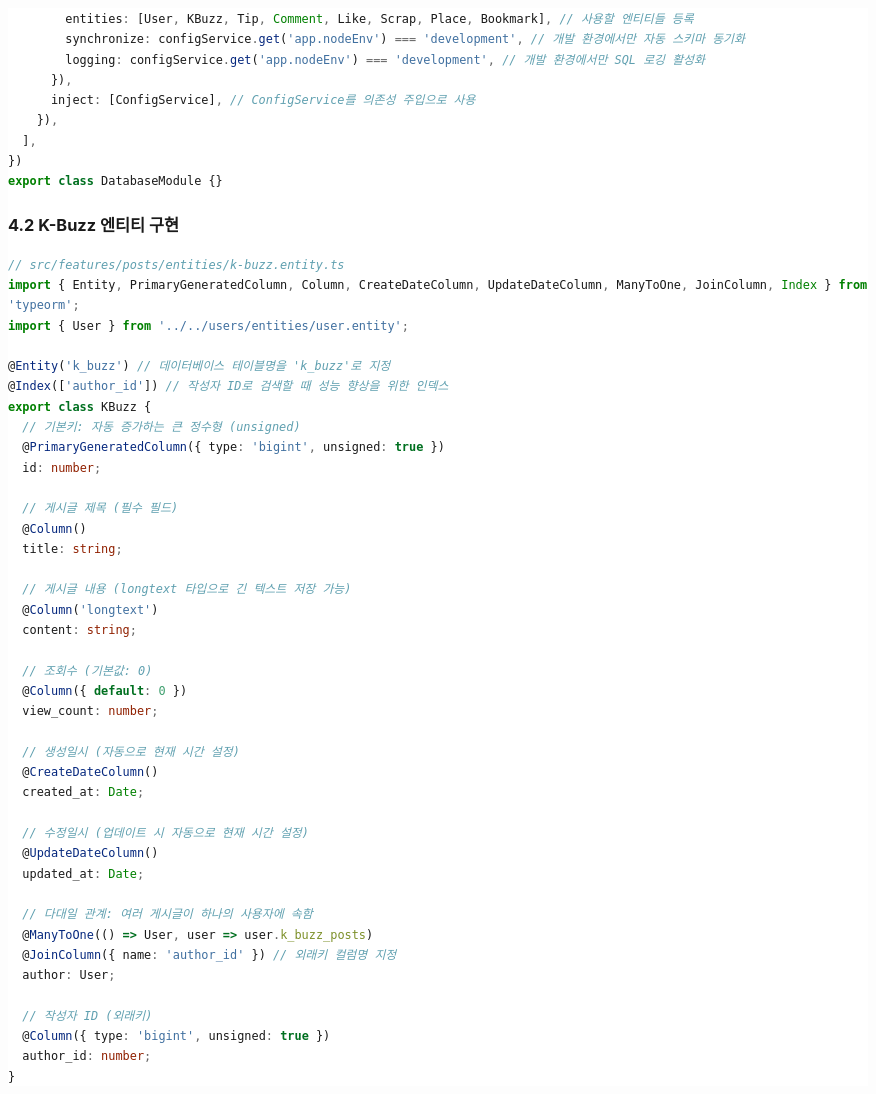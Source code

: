 ```typescript
        entities: [User, KBuzz, Tip, Comment, Like, Scrap, Place, Bookmark], // 사용할 엔티티들 등록
        synchronize: configService.get('app.nodeEnv') === 'development', // 개발 환경에서만 자동 스키마 동기화
        logging: configService.get('app.nodeEnv') === 'development', // 개발 환경에서만 SQL 로깅 활성화
      }),
      inject: [ConfigService], // ConfigService를 의존성 주입으로 사용
    }),
  ],
})
export class DatabaseModule {}
```

### 4.2 K-Buzz 엔티티 구현

```typescript
// src/features/posts/entities/k-buzz.entity.ts
import { Entity, PrimaryGeneratedColumn, Column, CreateDateColumn, UpdateDateColumn, ManyToOne, JoinColumn, Index } from 'typeorm';
import { User } from '../../users/entities/user.entity';

@Entity('k_buzz') // 데이터베이스 테이블명을 'k_buzz'로 지정
@Index(['author_id']) // 작성자 ID로 검색할 때 성능 향상을 위한 인덱스
export class KBuzz {
  // 기본키: 자동 증가하는 큰 정수형 (unsigned)
  @PrimaryGeneratedColumn({ type: 'bigint', unsigned: true })
  id: number;

  // 게시글 제목 (필수 필드)
  @Column()
  title: string;

  // 게시글 내용 (longtext 타입으로 긴 텍스트 저장 가능)
  @Column('longtext')
  content: string;

  // 조회수 (기본값: 0)
  @Column({ default: 0 })
  view_count: number;

  // 생성일시 (자동으로 현재 시간 설정)
  @CreateDateColumn()
  created_at: Date;

  // 수정일시 (업데이트 시 자동으로 현재 시간 설정)
  @UpdateDateColumn()
  updated_at: Date;

  // 다대일 관계: 여러 게시글이 하나의 사용자에 속함
  @ManyToOne(() => User, user => user.k_buzz_posts)
  @JoinColumn({ name: 'author_id' }) // 외래키 컬럼명 지정
  author: User;

  // 작성자 ID (외래키)
  @Column({ type: 'bigint', unsigned: true })
  author_id: number;
}
```
